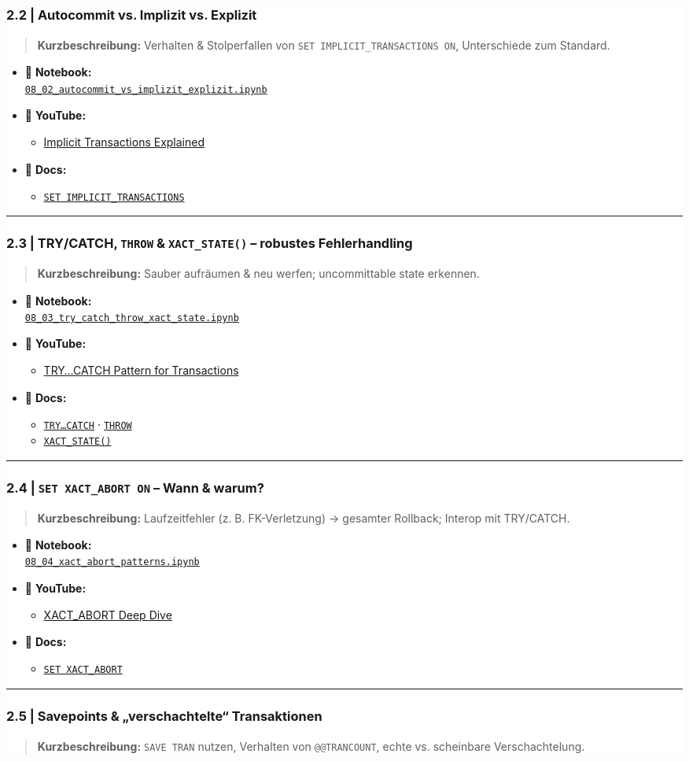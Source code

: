 
### 2.2 | Autocommit vs. Implizit vs. Explizit
> **Kurzbeschreibung:** Verhalten & Stolperfallen von `SET IMPLICIT_TRANSACTIONS ON`, Unterschiede zum Standard.

- 📓 **Notebook:**  
  [`08_02_autocommit_vs_implizit_explizit.ipynb`](08_02_autocommit_vs_implizit_explizit.ipynb)

- 🎥 **YouTube:**  
  - [Implicit Transactions Explained](https://www.youtube.com/results?search_query=sql+server+implicit+transactions)

- 📘 **Docs:**  
  - [`SET IMPLICIT_TRANSACTIONS`](https://learn.microsoft.com/en-us/sql/t-sql/statements/set-implicit-transactions-transact-sql)

---

### 2.3 | TRY/CATCH, `THROW` & `XACT_STATE()` – robustes Fehlerhandling
> **Kurzbeschreibung:** Sauber aufräumen & neu werfen; uncommittable state erkennen.

- 📓 **Notebook:**  
  [`08_03_try_catch_throw_xact_state.ipynb`](08_03_try_catch_throw_xact_state.ipynb)

- 🎥 **YouTube:**  
  - [TRY…CATCH Pattern for Transactions](https://www.youtube.com/results?search_query=sql+server+try+catch+transactions)

- 📘 **Docs:**  
  - [`TRY…CATCH`](https://learn.microsoft.com/en-us/sql/t-sql/language-elements/try-catch-transact-sql) · [`THROW`](https://learn.microsoft.com/en-us/sql/t-sql/language-elements/throw-transact-sql)  
  - [`XACT_STATE()`](https://learn.microsoft.com/en-us/sql/t-sql/functions/xact-state-transact-sql)

---

### 2.4 | `SET XACT_ABORT ON` – Wann & warum?
> **Kurzbeschreibung:** Laufzeitfehler (z. B. FK-Verletzung) → gesamter Rollback; Interop mit TRY/CATCH.

- 📓 **Notebook:**  
  [`08_04_xact_abort_patterns.ipynb`](08_04_xact_abort_patterns.ipynb)

- 🎥 **YouTube:**  
  - [XACT_ABORT Deep Dive](https://www.youtube.com/results?search_query=sql+server+xact_abort)

- 📘 **Docs:**  
  - [`SET XACT_ABORT`](https://learn.microsoft.com/en-us/sql/t-sql/statements/set-xact-abort-transact-sql)

---

### 2.5 | Savepoints & „verschachtelte“ Transaktionen
> **Kurzbeschreibung:** `SAVE TRAN` nutzen, Verhalten von `@@TRANCOUNT`, echte vs. scheinbare Verschachtelung.

